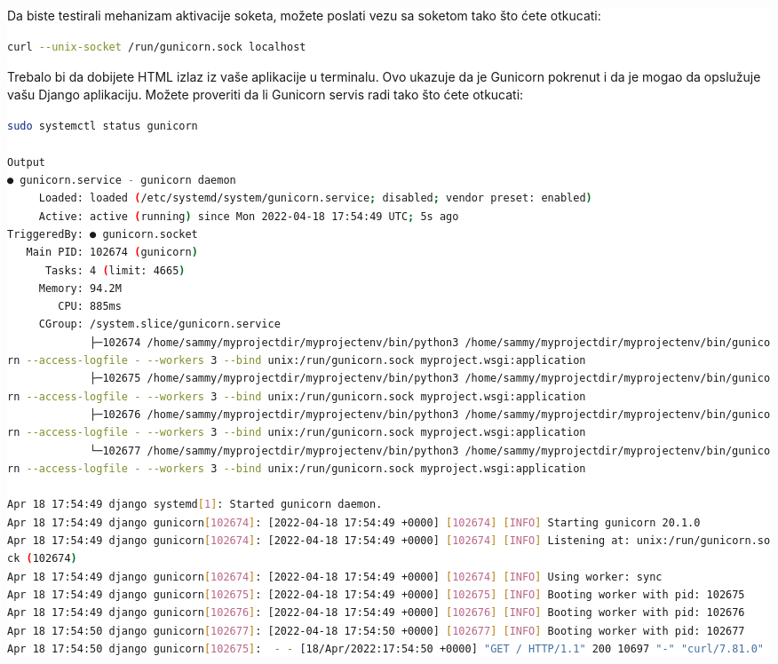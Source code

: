 Da biste testirali mehanizam aktivacije soketa, možete poslati vezu sa soketom tako što ćete otkucati:

```sh
curl --unix-socket /run/gunicorn.sock localhost
```

Trebalo bi da dobijete HTML izlaz iz vaše aplikacije u terminalu. Ovo ukazuje da je Gunicorn pokrenut i da je mogao da opslužuje vašu Django aplikaciju. Možete proveriti da li Gunicorn servis radi tako što ćete otkucati:

```sh
sudo systemctl status gunicorn

Output
● gunicorn.service - gunicorn daemon
     Loaded: loaded (/etc/systemd/system/gunicorn.service; disabled; vendor preset: enabled)
     Active: active (running) since Mon 2022-04-18 17:54:49 UTC; 5s ago
TriggeredBy: ● gunicorn.socket
   Main PID: 102674 (gunicorn)
      Tasks: 4 (limit: 4665)
     Memory: 94.2M
        CPU: 885ms
     CGroup: /system.slice/gunicorn.service
             ├─102674 /home/sammy/myprojectdir/myprojectenv/bin/python3 /home/sammy/myprojectdir/myprojectenv/bin/gunicorn --access-logfile - --workers 3 --bind unix:/run/gunicorn.sock myproject.wsgi:application
             ├─102675 /home/sammy/myprojectdir/myprojectenv/bin/python3 /home/sammy/myprojectdir/myprojectenv/bin/gunicorn --access-logfile - --workers 3 --bind unix:/run/gunicorn.sock myproject.wsgi:application
             ├─102676 /home/sammy/myprojectdir/myprojectenv/bin/python3 /home/sammy/myprojectdir/myprojectenv/bin/gunicorn --access-logfile - --workers 3 --bind unix:/run/gunicorn.sock myproject.wsgi:application
             └─102677 /home/sammy/myprojectdir/myprojectenv/bin/python3 /home/sammy/myprojectdir/myprojectenv/bin/gunicorn --access-logfile - --workers 3 --bind unix:/run/gunicorn.sock myproject.wsgi:application

Apr 18 17:54:49 django systemd[1]: Started gunicorn daemon.
Apr 18 17:54:49 django gunicorn[102674]: [2022-04-18 17:54:49 +0000] [102674] [INFO] Starting gunicorn 20.1.0
Apr 18 17:54:49 django gunicorn[102674]: [2022-04-18 17:54:49 +0000] [102674] [INFO] Listening at: unix:/run/gunicorn.sock (102674)
Apr 18 17:54:49 django gunicorn[102674]: [2022-04-18 17:54:49 +0000] [102674] [INFO] Using worker: sync
Apr 18 17:54:49 django gunicorn[102675]: [2022-04-18 17:54:49 +0000] [102675] [INFO] Booting worker with pid: 102675
Apr 18 17:54:49 django gunicorn[102676]: [2022-04-18 17:54:49 +0000] [102676] [INFO] Booting worker with pid: 102676
Apr 18 17:54:50 django gunicorn[102677]: [2022-04-18 17:54:50 +0000] [102677] [INFO] Booting worker with pid: 102677
Apr 18 17:54:50 django gunicorn[102675]:  - - [18/Apr/2022:17:54:50 +0000] "GET / HTTP/1.1" 200 10697 "-" "curl/7.81.0"
```
